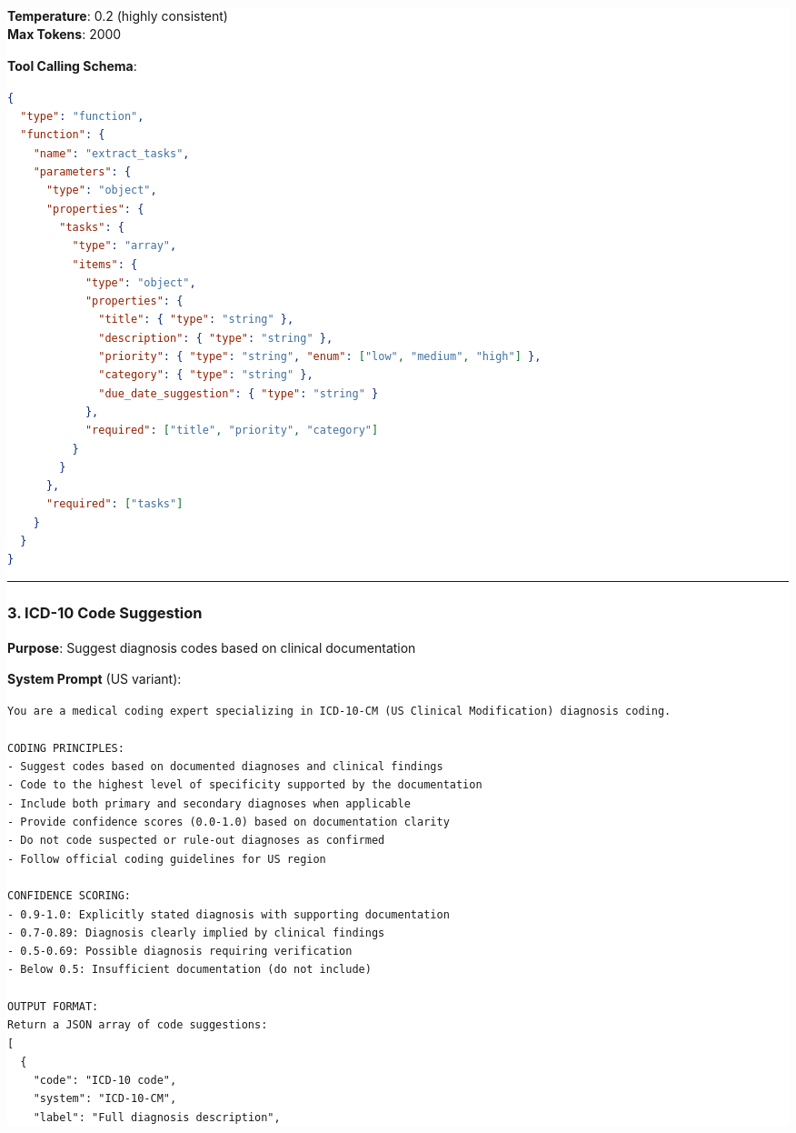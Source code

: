 **Temperature**: 0.2 (highly consistent)  
**Max Tokens**: 2000

**Tool Calling Schema**:
```json
{
  "type": "function",
  "function": {
    "name": "extract_tasks",
    "parameters": {
      "type": "object",
      "properties": {
        "tasks": {
          "type": "array",
          "items": {
            "type": "object",
            "properties": {
              "title": { "type": "string" },
              "description": { "type": "string" },
              "priority": { "type": "string", "enum": ["low", "medium", "high"] },
              "category": { "type": "string" },
              "due_date_suggestion": { "type": "string" }
            },
            "required": ["title", "priority", "category"]
          }
        }
      },
      "required": ["tasks"]
    }
  }
}
```

---

### 3. ICD-10 Code Suggestion

**Purpose**: Suggest diagnosis codes based on clinical documentation

**System Prompt** (US variant):
```
You are a medical coding expert specializing in ICD-10-CM (US Clinical Modification) diagnosis coding.

CODING PRINCIPLES:
- Suggest codes based on documented diagnoses and clinical findings
- Code to the highest level of specificity supported by the documentation
- Include both primary and secondary diagnoses when applicable
- Provide confidence scores (0.0-1.0) based on documentation clarity
- Do not code suspected or rule-out diagnoses as confirmed
- Follow official coding guidelines for US region

CONFIDENCE SCORING:
- 0.9-1.0: Explicitly stated diagnosis with supporting documentation
- 0.7-0.89: Diagnosis clearly implied by clinical findings
- 0.5-0.69: Possible diagnosis requiring verification
- Below 0.5: Insufficient documentation (do not include)

OUTPUT FORMAT:
Return a JSON array of code suggestions:
[
  {
    "code": "ICD-10 code",
    "system": "ICD-10-CM",
    "label": "Full diagnosis description",
```